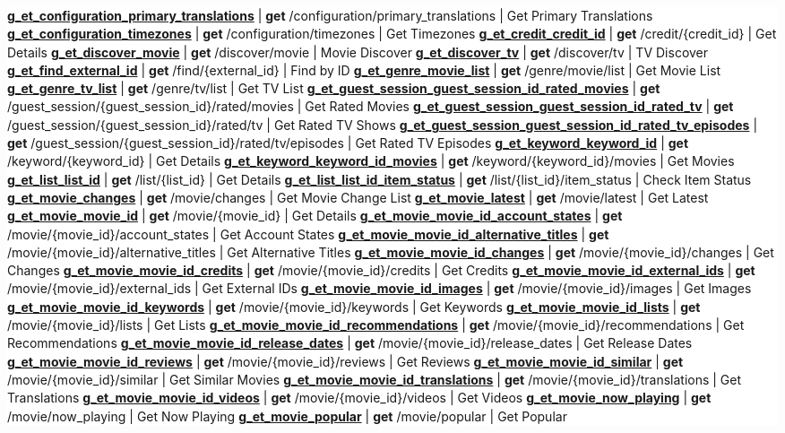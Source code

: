 [**g_et_configuration_primary_translations**](DefaultApi.md#g_et_configuration_primary_translations) | **get** /configuration/primary_translations | Get Primary Translations
[**g_et_configuration_timezones**](DefaultApi.md#g_et_configuration_timezones) | **get** /configuration/timezones | Get Timezones
[**g_et_credit_credit_id**](DefaultApi.md#g_et_credit_credit_id) | **get** /credit/{credit_id} | Get Details
[**g_et_discover_movie**](DefaultApi.md#g_et_discover_movie) | **get** /discover/movie | Movie Discover
[**g_et_discover_tv**](DefaultApi.md#g_et_discover_tv) | **get** /discover/tv | TV Discover
[**g_et_find_external_id**](DefaultApi.md#g_et_find_external_id) | **get** /find/{external_id} | Find by ID
[**g_et_genre_movie_list**](DefaultApi.md#g_et_genre_movie_list) | **get** /genre/movie/list | Get Movie List
[**g_et_genre_tv_list**](DefaultApi.md#g_et_genre_tv_list) | **get** /genre/tv/list | Get TV List
[**g_et_guest_session_guest_session_id_rated_movies**](DefaultApi.md#g_et_guest_session_guest_session_id_rated_movies) | **get** /guest_session/{guest_session_id}/rated/movies | Get Rated Movies
[**g_et_guest_session_guest_session_id_rated_tv**](DefaultApi.md#g_et_guest_session_guest_session_id_rated_tv) | **get** /guest_session/{guest_session_id}/rated/tv | Get Rated TV Shows
[**g_et_guest_session_guest_session_id_rated_tv_episodes**](DefaultApi.md#g_et_guest_session_guest_session_id_rated_tv_episodes) | **get** /guest_session/{guest_session_id}/rated/tv/episodes | Get Rated TV Episodes
[**g_et_keyword_keyword_id**](DefaultApi.md#g_et_keyword_keyword_id) | **get** /keyword/{keyword_id} | Get Details
[**g_et_keyword_keyword_id_movies**](DefaultApi.md#g_et_keyword_keyword_id_movies) | **get** /keyword/{keyword_id}/movies | Get Movies
[**g_et_list_list_id**](DefaultApi.md#g_et_list_list_id) | **get** /list/{list_id} | Get Details
[**g_et_list_list_id_item_status**](DefaultApi.md#g_et_list_list_id_item_status) | **get** /list/{list_id}/item_status | Check Item Status
[**g_et_movie_changes**](DefaultApi.md#g_et_movie_changes) | **get** /movie/changes | Get Movie Change List
[**g_et_movie_latest**](DefaultApi.md#g_et_movie_latest) | **get** /movie/latest | Get Latest
[**g_et_movie_movie_id**](DefaultApi.md#g_et_movie_movie_id) | **get** /movie/{movie_id} | Get Details
[**g_et_movie_movie_id_account_states**](DefaultApi.md#g_et_movie_movie_id_account_states) | **get** /movie/{movie_id}/account_states | Get Account States
[**g_et_movie_movie_id_alternative_titles**](DefaultApi.md#g_et_movie_movie_id_alternative_titles) | **get** /movie/{movie_id}/alternative_titles | Get Alternative Titles
[**g_et_movie_movie_id_changes**](DefaultApi.md#g_et_movie_movie_id_changes) | **get** /movie/{movie_id}/changes | Get Changes
[**g_et_movie_movie_id_credits**](DefaultApi.md#g_et_movie_movie_id_credits) | **get** /movie/{movie_id}/credits | Get Credits
[**g_et_movie_movie_id_external_ids**](DefaultApi.md#g_et_movie_movie_id_external_ids) | **get** /movie/{movie_id}/external_ids | Get External IDs
[**g_et_movie_movie_id_images**](DefaultApi.md#g_et_movie_movie_id_images) | **get** /movie/{movie_id}/images | Get Images
[**g_et_movie_movie_id_keywords**](DefaultApi.md#g_et_movie_movie_id_keywords) | **get** /movie/{movie_id}/keywords | Get Keywords
[**g_et_movie_movie_id_lists**](DefaultApi.md#g_et_movie_movie_id_lists) | **get** /movie/{movie_id}/lists | Get Lists
[**g_et_movie_movie_id_recommendations**](DefaultApi.md#g_et_movie_movie_id_recommendations) | **get** /movie/{movie_id}/recommendations | Get Recommendations
[**g_et_movie_movie_id_release_dates**](DefaultApi.md#g_et_movie_movie_id_release_dates) | **get** /movie/{movie_id}/release_dates | Get Release Dates
[**g_et_movie_movie_id_reviews**](DefaultApi.md#g_et_movie_movie_id_reviews) | **get** /movie/{movie_id}/reviews | Get Reviews
[**g_et_movie_movie_id_similar**](DefaultApi.md#g_et_movie_movie_id_similar) | **get** /movie/{movie_id}/similar | Get Similar Movies
[**g_et_movie_movie_id_translations**](DefaultApi.md#g_et_movie_movie_id_translations) | **get** /movie/{movie_id}/translations | Get Translations
[**g_et_movie_movie_id_videos**](DefaultApi.md#g_et_movie_movie_id_videos) | **get** /movie/{movie_id}/videos | Get Videos
[**g_et_movie_now_playing**](DefaultApi.md#g_et_movie_now_playing) | **get** /movie/now_playing | Get Now Playing
[**g_et_movie_popular**](DefaultApi.md#g_et_movie_popular) | **get** /movie/popular | Get Popular